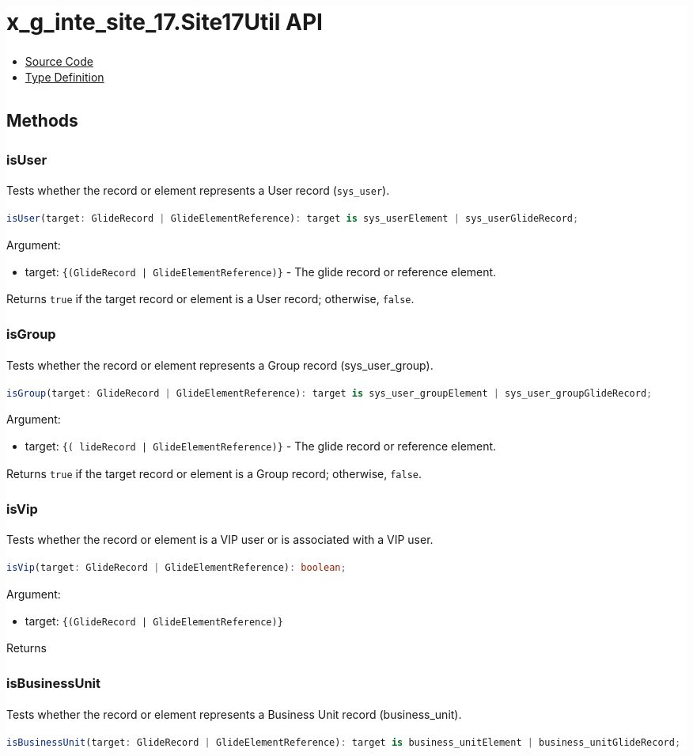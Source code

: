 # x_g_inte_site_17.Site17Util API

- [Source Code](source/api/Site17Util.ts)
- [Type Definition](types/x_g_inte_site_17/api/Site17Util.d.ts)

## Methods

### isUser

Tests whether the record or element represents a User record (`sys_user`).

```TypeScript
isUser(target: GlideRecord | GlideElementReference): target is sys_userElement | sys_userGlideRecord;
```

Argument:

- target: `{(GlideRecord | GlideElementReference)}` - The glide record or reference element.

Returns `true` if the target record or element is a User record; otherwise, `false`.

### isGroup

Tests whether the record or element represents a Group record (sys_user_group).

```TypeScript
isGroup(target: GlideRecord | GlideElementReference): target is sys_user_groupElement | sys_user_groupGlideRecord;
```

Argument:

- target: `{( lideRecord | GlideElementReference)}` - The glide record or reference element.

Returns `true` if the target record or element is a Group record; otherwise, `false`.

### isVip

Tests whether the record or element is a VIP user or is associated with a VIP user.

```TypeScript
isVip(target: GlideRecord | GlideElementReference): boolean;
```

Argument:

- target: `{(GlideRecord | GlideElementReference)}`

Returns



### isBusinessUnit

Tests whether the record or element represents a Business Unit record (business_unit).

```TypeScript
isBusinessUnit(target: GlideRecord | GlideElementReference): target is business_unitElement | business_unitGlideRecord;
```
